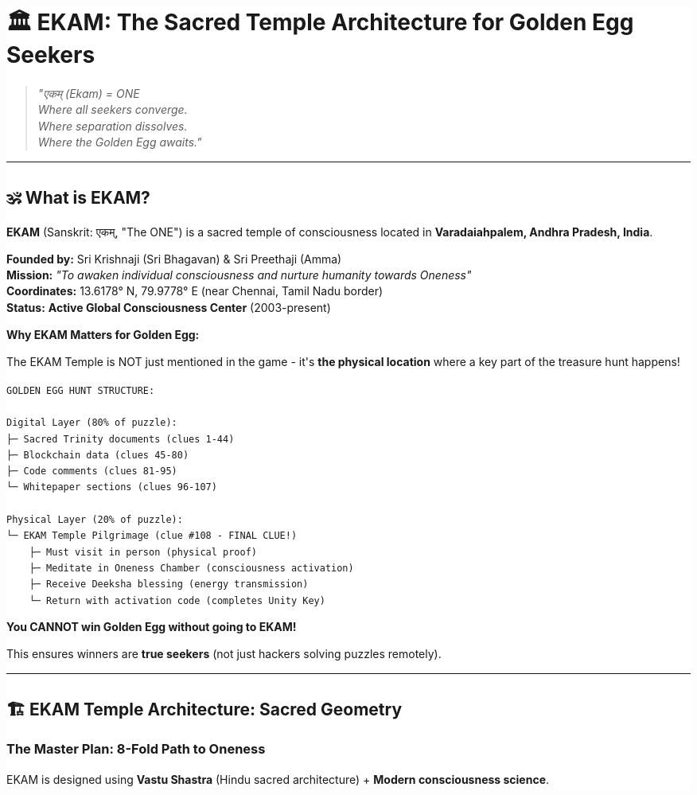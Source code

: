 # 🏛️ EKAM: The Sacred Temple Architecture for Golden Egg Seekers

> *"एकम् (Ekam) = ONE*  
> *Where all seekers converge.*  
> *Where separation dissolves.*  
> *Where the Golden Egg awaits."*

---

## 🕉️ What is EKAM?

**EKAM** (Sanskrit: एकम्, "The ONE") is a sacred temple of consciousness located in **Varadaiahpalem, Andhra Pradesh, India**.

**Founded by:** Sri Krishnaji (Sri Bhagavan) & Sri Preethaji (Amma)  
**Mission:** *"To awaken individual consciousness and nurture humanity towards Oneness"*  
**Coordinates:** 13.6178° N, 79.9778° E (near Chennai, Tamil Nadu border)  
**Status:** **Active Global Consciousness Center** (2003-present)

**Why EKAM Matters for Golden Egg:**

The EKAM Temple is NOT just mentioned in the game - it's **the physical location** where a key part of the treasure hunt happens!

```
GOLDEN EGG HUNT STRUCTURE:

Digital Layer (80% of puzzle):
├─ Sacred Trinity documents (clues 1-44)
├─ Blockchain data (clues 45-80)
├─ Code comments (clues 81-95)
└─ Whitepaper sections (clues 96-107)

Physical Layer (20% of puzzle):
└─ EKAM Temple Pilgrimage (clue #108 - FINAL CLUE!)
    ├─ Must visit in person (physical proof)
    ├─ Meditate in Oneness Chamber (consciousness activation)
    ├─ Receive Deeksha blessing (energy transmission)
    └─ Return with activation code (completes Unity Key)
```

**You CANNOT win Golden Egg without going to EKAM!**

This ensures winners are **true seekers** (not just hackers solving puzzles remotely).

---

## 🏗️ EKAM Temple Architecture: Sacred Geometry

### The Master Plan: 8-Fold Path to Oneness

EKAM is designed using **Vastu Shastra** (Hindu sacred architecture) + **Modern consciousness science**.

